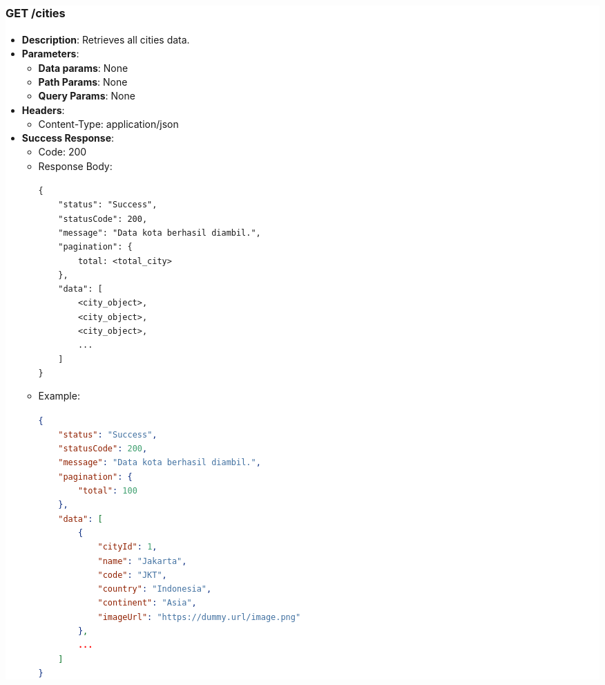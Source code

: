 
### GET /cities
-   **Description**: Retrieves all cities data.
-   **Parameters**:
    -   **Data params**: None
    -   **Path Params**: None
    -   **Query Params**: None
-   **Headers**:
    -  Content-Type: application/json
-   **Success Response**:
    -   Code: 200
    -   Response Body:
		```
		{
			"status": "Success",
			"statusCode": 200,
			"message": "Data kota berhasil diambil.",
			"pagination": {
				total: <total_city>
			},
			"data": [
				<city_object>,
				<city_object>,
				<city_object>,
				...
			]
		}
		```
       - Example:
			```json
			{
	        	"status": "Success",
	        	"statusCode": 200,
	        	"message": "Data kota berhasil diambil.",
				"pagination": {
					"total": 100 
				},
	        	"data": [
					{
						"cityId": 1,
						"name": "Jakarta",
						"code": "JKT",
						"country": "Indonesia",
						"continent": "Asia",
						"imageUrl": "https://dummy.url/image.png"
					},
					...
				]
			}
			```
